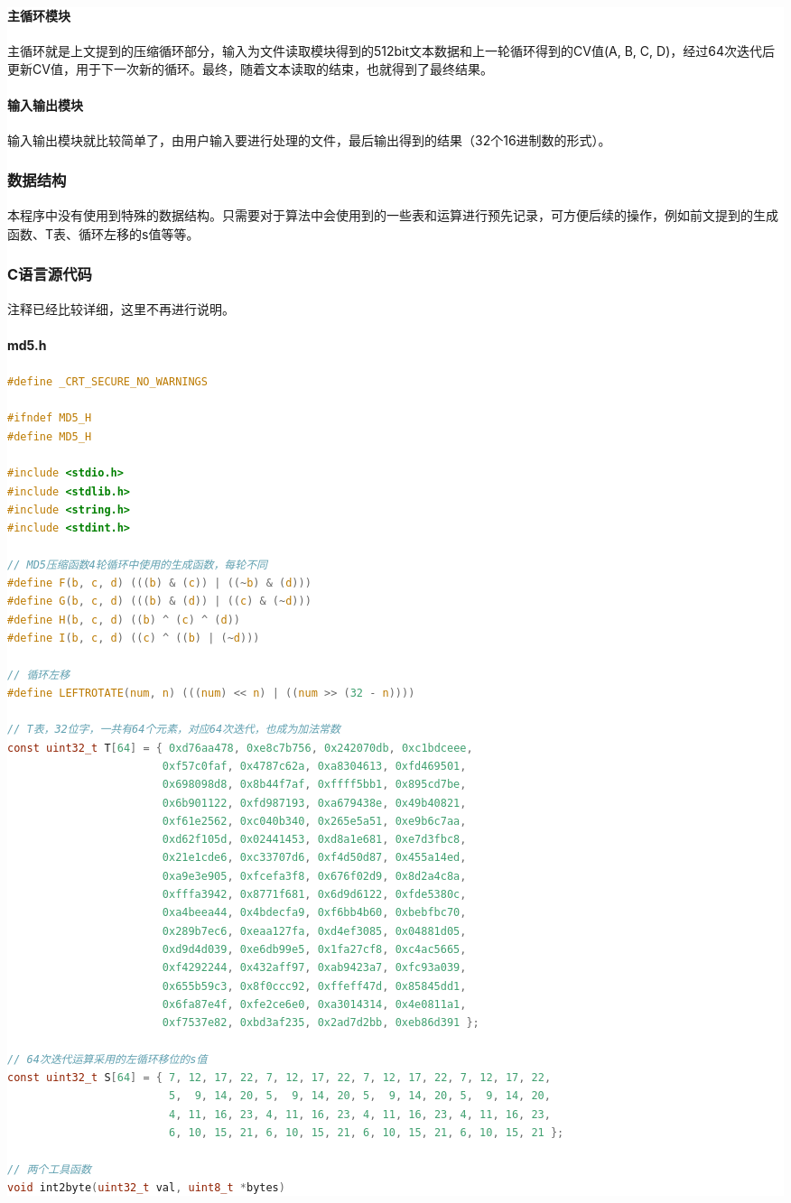 #### 主循环模块

主循环就是上文提到的压缩循环部分，输入为文件读取模块得到的512bit文本数据和上一轮循环得到的CV值(A, B, C, D)，经过64次迭代后更新CV值，用于下一次新的循环。最终，随着文本读取的结束，也就得到了最终结果。

#### 输入输出模块

输入输出模块就比较简单了，由用户输入要进行处理的文件，最后输出得到的结果（32个16进制数的形式）。

### 数据结构

本程序中没有使用到特殊的数据结构。只需要对于算法中会使用到的一些表和运算进行预先记录，可方便后续的操作，例如前文提到的生成函数、T表、循环左移的s值等等。

### C语言源代码

注释已经比较详细，这里不再进行说明。

#### md5.h

```c
#define _CRT_SECURE_NO_WARNINGS

#ifndef MD5_H
#define MD5_H

#include <stdio.h>
#include <stdlib.h>
#include <string.h>
#include <stdint.h>

// MD5压缩函数4轮循环中使用的生成函数，每轮不同
#define F(b, c, d) (((b) & (c)) | ((~b) & (d)))
#define G(b, c, d) (((b) & (d)) | ((c) & (~d)))
#define H(b, c, d) ((b) ^ (c) ^ (d))
#define I(b, c, d) ((c) ^ ((b) | (~d)))

// 循环左移
#define LEFTROTATE(num, n) (((num) << n) | ((num >> (32 - n))))

// T表，32位字，一共有64个元素，对应64次迭代，也成为加法常数
const uint32_t T[64] = { 0xd76aa478, 0xe8c7b756, 0x242070db, 0xc1bdceee,
						0xf57c0faf, 0x4787c62a, 0xa8304613, 0xfd469501,
						0x698098d8, 0x8b44f7af, 0xffff5bb1, 0x895cd7be,
						0x6b901122, 0xfd987193, 0xa679438e, 0x49b40821,
						0xf61e2562, 0xc040b340, 0x265e5a51, 0xe9b6c7aa,
						0xd62f105d, 0x02441453, 0xd8a1e681, 0xe7d3fbc8,
						0x21e1cde6, 0xc33707d6, 0xf4d50d87, 0x455a14ed,
						0xa9e3e905, 0xfcefa3f8, 0x676f02d9, 0x8d2a4c8a,
						0xfffa3942, 0x8771f681, 0x6d9d6122, 0xfde5380c,
						0xa4beea44, 0x4bdecfa9, 0xf6bb4b60, 0xbebfbc70,
						0x289b7ec6, 0xeaa127fa, 0xd4ef3085, 0x04881d05,
						0xd9d4d039, 0xe6db99e5, 0x1fa27cf8, 0xc4ac5665,
						0xf4292244, 0x432aff97, 0xab9423a7, 0xfc93a039,
						0x655b59c3, 0x8f0ccc92, 0xffeff47d, 0x85845dd1,
						0x6fa87e4f, 0xfe2ce6e0, 0xa3014314, 0x4e0811a1,
						0xf7537e82, 0xbd3af235, 0x2ad7d2bb, 0xeb86d391 };

// 64次迭代运算采用的左循环移位的s值
const uint32_t S[64] = { 7, 12, 17, 22, 7, 12, 17, 22, 7, 12, 17, 22, 7, 12, 17, 22,
						 5,  9, 14, 20, 5,  9, 14, 20, 5,  9, 14, 20, 5,  9, 14, 20,
						 4, 11, 16, 23, 4, 11, 16, 23, 4, 11, 16, 23, 4, 11, 16, 23,
						 6, 10, 15, 21, 6, 10, 15, 21, 6, 10, 15, 21, 6, 10, 15, 21 };

// 两个工具函数
void int2byte(uint32_t val, uint8_t *bytes)
```